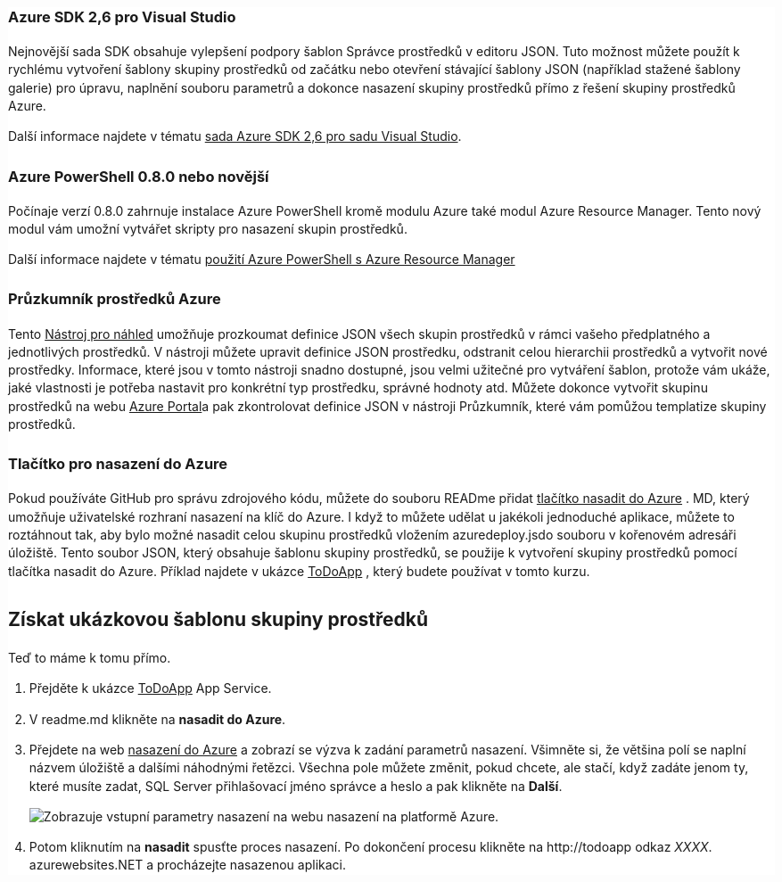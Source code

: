### <a name="azure-sdk-26-for-visual-studio"></a>Azure SDK 2,6 pro Visual Studio
Nejnovější sada SDK obsahuje vylepšení podpory šablon Správce prostředků v editoru JSON. Tuto možnost můžete použít k rychlému vytvoření šablony skupiny prostředků od začátku nebo otevření stávající šablony JSON (například stažené šablony galerie) pro úpravu, naplnění souboru parametrů a dokonce nasazení skupiny prostředků přímo z řešení skupiny prostředků Azure.

Další informace najdete v tématu [sada Azure SDK 2,6 pro sadu Visual Studio](https://azure.microsoft.com/blog/2015/04/29/announcing-the-azure-sdk-2-6-for-net/).

### <a name="azure-powershell-080-or-later"></a>Azure PowerShell 0.8.0 nebo novější
Počínaje verzí 0.8.0 zahrnuje instalace Azure PowerShell kromě modulu Azure také modul Azure Resource Manager. Tento nový modul vám umožní vytvářet skripty pro nasazení skupin prostředků.

Další informace najdete v tématu [použití Azure PowerShell s Azure Resource Manager](../azure-resource-manager/management/manage-resources-powershell.md)

### <a name="azure-resource-explorer"></a>Průzkumník prostředků Azure
Tento [Nástroj pro náhled](https://resources.azure.com) umožňuje prozkoumat definice JSON všech skupin prostředků v rámci vašeho předplatného a jednotlivých prostředků. V nástroji můžete upravit definice JSON prostředku, odstranit celou hierarchii prostředků a vytvořit nové prostředky.  Informace, které jsou v tomto nástroji snadno dostupné, jsou velmi užitečné pro vytváření šablon, protože vám ukáže, jaké vlastnosti je potřeba nastavit pro konkrétní typ prostředku, správné hodnoty atd. Můžete dokonce vytvořit skupinu prostředků na webu [Azure Portal](https://portal.azure.com/)a pak zkontrolovat definice JSON v nástroji Průzkumník, které vám pomůžou templatize skupiny prostředků.

### <a name="deploy-to-azure-button"></a>Tlačítko pro nasazení do Azure
Pokud používáte GitHub pro správu zdrojového kódu, můžete do souboru READme přidat [tlačítko nasadit do Azure](https://azure.microsoft.com/blog/2014/11/13/deploy-to-azure-button-for-azure-websites-2/) . MD, který umožňuje uživatelské rozhraní nasazení na klíč do Azure. I když to můžete udělat u jakékoli jednoduché aplikace, můžete to roztáhnout tak, aby bylo možné nasadit celou skupinu prostředků vložením azuredeploy.jsdo souboru v kořenovém adresáři úložiště. Tento soubor JSON, který obsahuje šablonu skupiny prostředků, se použije k vytvoření skupiny prostředků pomocí tlačítka nasadit do Azure. Příklad najdete v ukázce [ToDoApp](https://github.com/azure-appservice-samples/ToDoApp) , který budete používat v tomto kurzu.

## <a name="get-the-sample-resource-group-template"></a>Získat ukázkovou šablonu skupiny prostředků
Teď to máme k tomu přímo.

1. Přejděte k ukázce [ToDoApp](https://github.com/azure-appservice-samples/ToDoApp) App Service.
2. V readme.md klikněte na **nasadit do Azure**.
3. Přejdete na web [nasazení do Azure](https://deploy.azure.com) a zobrazí se výzva k zadání parametrů nasazení. Všimněte si, že většina polí se naplní názvem úložiště a dalšími náhodnými řetězci. Všechna pole můžete změnit, pokud chcete, ale stačí, když zadáte jenom ty, které musíte zadat, SQL Server přihlašovací jméno správce a heslo a pak klikněte na **Další**.
   
   ![Zobrazuje vstupní parametry nasazení na webu nasazení na platformě Azure.](./media/app-service-deploy-complex-application-predictably/gettemplate-1-deploybuttonui.png)
4. Potom kliknutím na **nasadit** spusťte proces nasazení. Po dokončení procesu klikněte na http://todoapp odkaz *XXXX*. azurewebsites.NET a procházejte nasazenou aplikaci. 
   